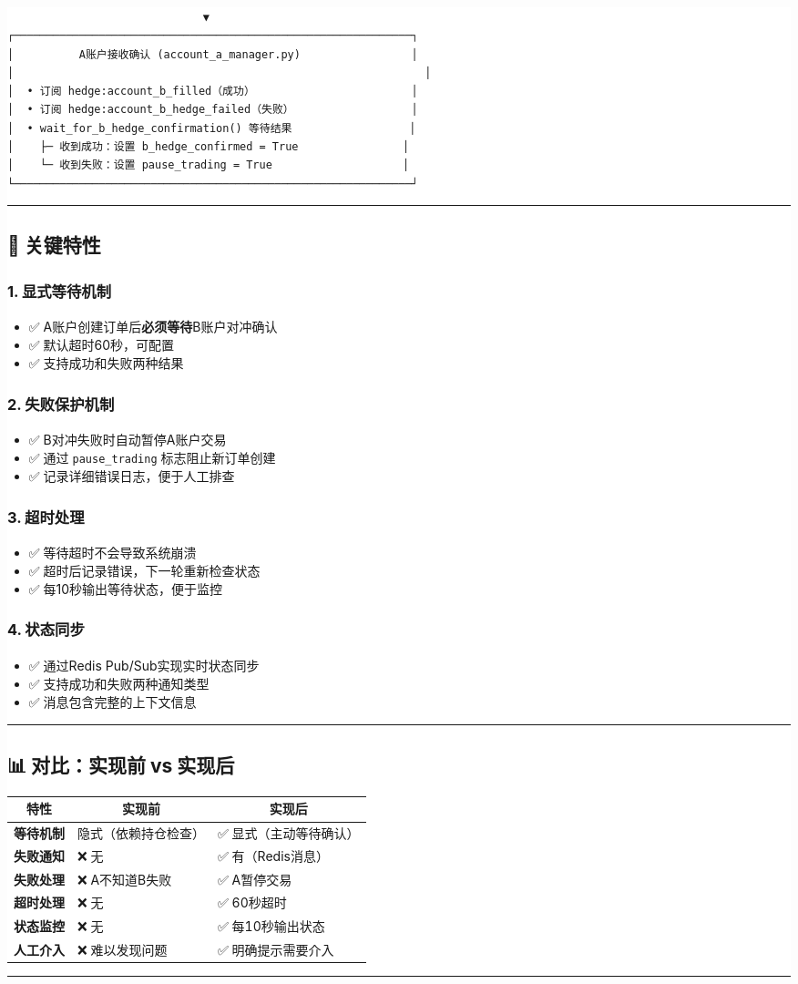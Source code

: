 ```
                              ▼
┌─────────────────────────────────────────────────────────────┐
│          A账户接收确认 (account_a_manager.py)                 │
│                                                               │
│  • 订阅 hedge:account_b_filled（成功）                        │
│  • 订阅 hedge:account_b_hedge_failed（失败）                  │
│  • wait_for_b_hedge_confirmation() 等待结果                  │
│    ├─ 收到成功：设置 b_hedge_confirmed = True                │
│    └─ 收到失败：设置 pause_trading = True                    │
└─────────────────────────────────────────────────────────────┘
```

---

## 🎯 关键特性

### 1. 显式等待机制

- ✅ A账户创建订单后**必须等待**B账户对冲确认
- ✅ 默认超时60秒，可配置
- ✅ 支持成功和失败两种结果

### 2. 失败保护机制

- ✅ B对冲失败时自动暂停A账户交易
- ✅ 通过 `pause_trading` 标志阻止新订单创建
- ✅ 记录详细错误日志，便于人工排查

### 3. 超时处理

- ✅ 等待超时不会导致系统崩溃
- ✅ 超时后记录错误，下一轮重新检查状态
- ✅ 每10秒输出等待状态，便于监控

### 4. 状态同步

- ✅ 通过Redis Pub/Sub实现实时状态同步
- ✅ 支持成功和失败两种通知类型
- ✅ 消息包含完整的上下文信息

---

## 📊 对比：实现前 vs 实现后

| 特性 | 实现前 | 实现后 |
|------|--------|--------|
| **等待机制** | 隐式（依赖持仓检查） | ✅ 显式（主动等待确认） |
| **失败通知** | ❌ 无 | ✅ 有（Redis消息） |
| **失败处理** | ❌ A不知道B失败 | ✅ A暂停交易 |
| **超时处理** | ❌ 无 | ✅ 60秒超时 |
| **状态监控** | ❌ 无 | ✅ 每10秒输出状态 |
| **人工介入** | ❌ 难以发现问题 | ✅ 明确提示需要介入 |

---
